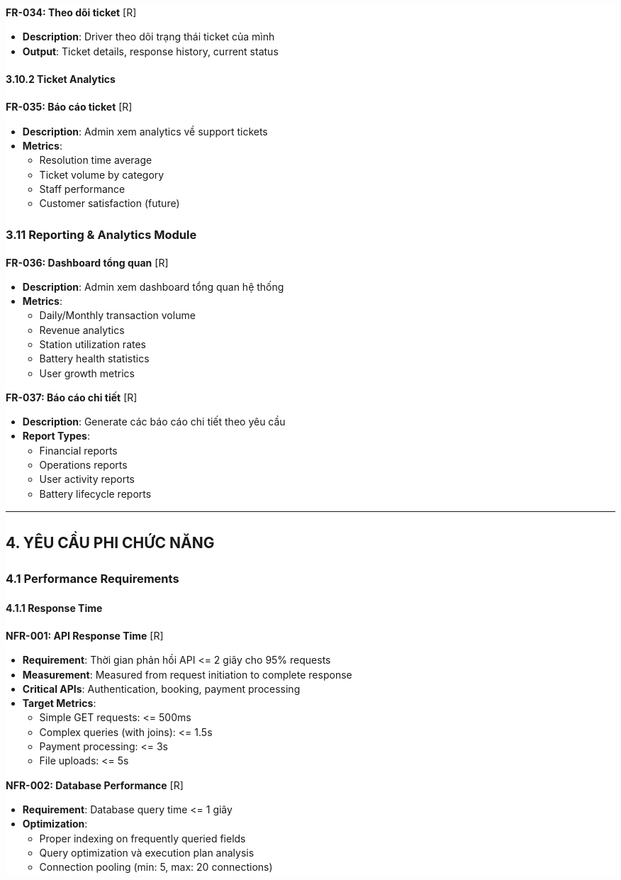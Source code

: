 **FR-034: Theo dõi ticket** [R]
- **Description**: Driver theo dõi trạng thái ticket của mình
- **Output**: Ticket details, response history, current status

#### 3.10.2 Ticket Analytics
**FR-035: Báo cáo ticket** [R]
- **Description**: Admin xem analytics về support tickets
- **Metrics**:
  - Resolution time average
  - Ticket volume by category
  - Staff performance
  - Customer satisfaction (future)

### 3.11 Reporting & Analytics Module

**FR-036: Dashboard tổng quan** [R]
- **Description**: Admin xem dashboard tổng quan hệ thống
- **Metrics**:
  - Daily/Monthly transaction volume
  - Revenue analytics
  - Station utilization rates
  - Battery health statistics
  - User growth metrics

**FR-037: Báo cáo chi tiết** [R]
- **Description**: Generate các báo cáo chi tiết theo yêu cầu
- **Report Types**:
  - Financial reports
  - Operations reports  
  - User activity reports
  - Battery lifecycle reports

---

## 4. YÊU CẦU PHI CHỨC NĂNG

### 4.1 Performance Requirements

#### 4.1.1 Response Time
**NFR-001: API Response Time** [R]
- **Requirement**: Thời gian phản hồi API <= 2 giây cho 95% requests
- **Measurement**: Measured from request initiation to complete response
- **Critical APIs**: Authentication, booking, payment processing
- **Target Metrics**:
  - Simple GET requests: <= 500ms
  - Complex queries (with joins): <= 1.5s
  - Payment processing: <= 3s
  - File uploads: <= 5s

**NFR-002: Database Performance** [R]
- **Requirement**: Database query time <= 1 giây
- **Optimization**: 
  - Proper indexing on frequently queried fields
  - Query optimization và execution plan analysis
  - Connection pooling (min: 5, max: 20 connections)
